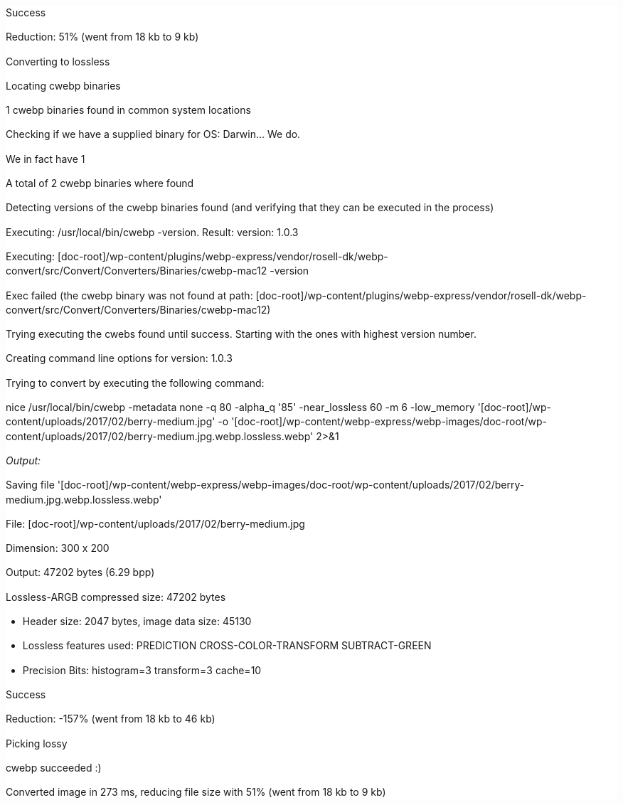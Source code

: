 Success

Reduction: 51% (went from 18 kb to 9 kb)


Converting to lossless

Locating cwebp binaries

1 cwebp binaries found in common system locations

Checking if we have a supplied binary for OS: Darwin... We do.

We in fact have 1

A total of 2 cwebp binaries where found

Detecting versions of the cwebp binaries found (and verifying that they can be executed in the process)

Executing: /usr/local/bin/cwebp -version. Result: version: 1.0.3

Executing: [doc-root]/wp-content/plugins/webp-express/vendor/rosell-dk/webp-convert/src/Convert/Converters/Binaries/cwebp-mac12 -version

Exec failed (the cwebp binary was not found at path: [doc-root]/wp-content/plugins/webp-express/vendor/rosell-dk/webp-convert/src/Convert/Converters/Binaries/cwebp-mac12)

Trying executing the cwebs found until success. Starting with the ones with highest version number.

Creating command line options for version: 1.0.3

Trying to convert by executing the following command:

nice /usr/local/bin/cwebp -metadata none -q 80 -alpha_q '85' -near_lossless 60 -m 6 -low_memory '[doc-root]/wp-content/uploads/2017/02/berry-medium.jpg' -o '[doc-root]/wp-content/webp-express/webp-images/doc-root/wp-content/uploads/2017/02/berry-medium.jpg.webp.lossless.webp' 2>&1


*Output:* 

Saving file '[doc-root]/wp-content/webp-express/webp-images/doc-root/wp-content/uploads/2017/02/berry-medium.jpg.webp.lossless.webp'

File:      [doc-root]/wp-content/uploads/2017/02/berry-medium.jpg

Dimension: 300 x 200

Output:    47202 bytes (6.29 bpp)

Lossless-ARGB compressed size: 47202 bytes

  * Header size: 2047 bytes, image data size: 45130

  * Lossless features used: PREDICTION CROSS-COLOR-TRANSFORM SUBTRACT-GREEN

  * Precision Bits: histogram=3 transform=3 cache=10


Success

Reduction: -157% (went from 18 kb to 46 kb)


Picking lossy

cwebp succeeded :)


Converted image in 273 ms, reducing file size with 51% (went from 18 kb to 9 kb)

